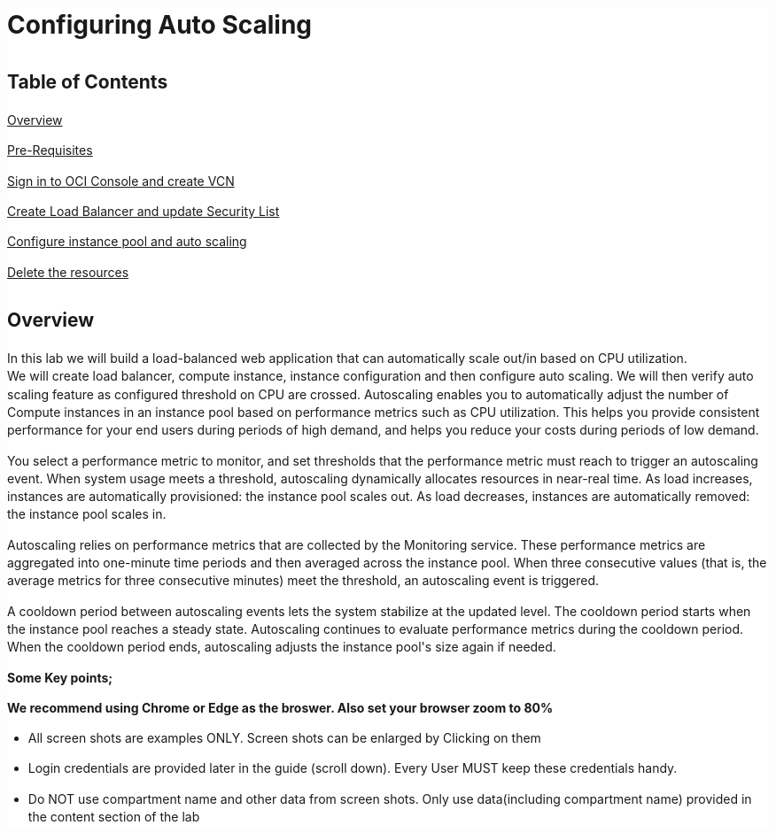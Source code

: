 # Configuring Auto Scaling
## Table of Contents

[Overview](#overview)

[Pre-Requisites](#pre-requisites)

[Sign in to OCI Console and create VCN](#sign-in-to-oci-console-and-create-vcn)

[Create Load Balancer and update Security List](#create-load-balancer-and-update-security-list)

[Configure instance pool and auto scaling](#configure-instance-pool-and-auto-scaling)

[Delete the resources](#delete-the-resources)


## Overview

In this lab we will build a load-balanced web application that can automatically scale out/in based on CPU utilization.  
We will create load balancer, compute instance, instance configuration and then configure auto scaling. We will then verify auto scaling feature as configured threshold on CPU are crossed.
Autoscaling enables you to automatically adjust the number of Compute instances in an instance pool based on performance metrics such as CPU utilization. This helps you provide consistent performance for your end users during periods of high demand, and helps you reduce your costs during periods of low demand.

You select a performance metric to monitor, and set thresholds that the performance metric must reach to trigger an autoscaling event. When system usage meets a threshold, autoscaling dynamically allocates resources in near-real time. As load increases, instances are automatically provisioned: the instance pool scales out. As load decreases, instances are automatically removed: the instance pool scales in.

Autoscaling relies on performance metrics that are collected by the Monitoring service. These performance metrics are aggregated into one-minute time periods and then averaged across the instance pool. When three consecutive values (that is, the average metrics for three consecutive minutes) meet the threshold, an autoscaling event is triggered.

A cooldown period between autoscaling events lets the system stabilize at the updated level. The cooldown period starts when the instance pool reaches a steady state. Autoscaling continues to evaluate performance metrics during the cooldown period. When the cooldown period ends, autoscaling adjusts the instance pool's size again if needed.

**Some Key points;**

**We recommend using Chrome or Edge as the broswer. Also set your browser zoom to 80%**


- All screen shots are examples ONLY. Screen shots can be enlarged by Clicking on them

- Login credentials are provided later in the guide (scroll down). Every User MUST keep these credentials handy.

- Do NOT use compartment name and other data from screen shots. Only use  data(including compartment name) provided in the content section of the lab
